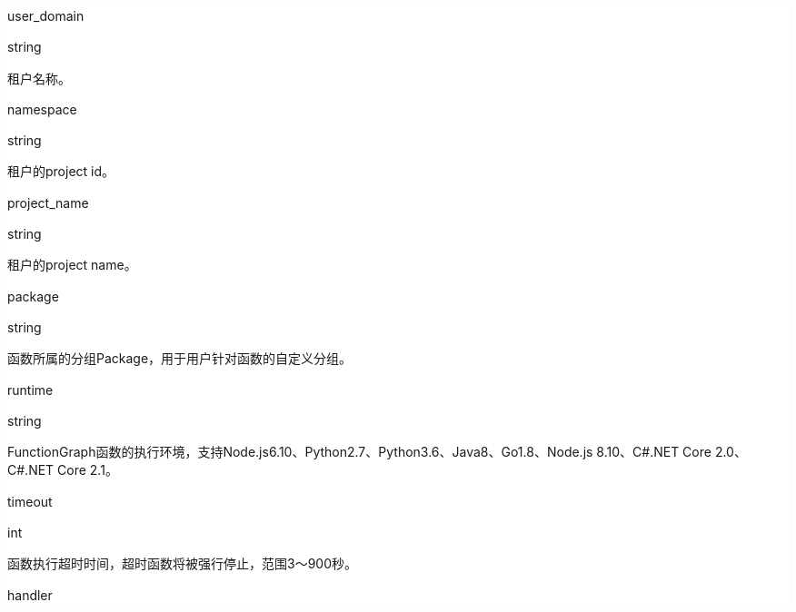 <tr id="row18461113155312"><td class="cellrowborder" valign="top" width="20.202020202020204%" headers="mcps1.2.4.1.1 "><p id="p38405776"><a name="p38405776"></a><a name="p38405776"></a>user_domain</p>
</td>
<td class="cellrowborder" valign="top" width="25.112511251125113%" headers="mcps1.2.4.1.2 "><p id="p02891635145919"><a name="p02891635145919"></a><a name="p02891635145919"></a>string</p>
</td>
<td class="cellrowborder" valign="top" width="54.68546854685468%" headers="mcps1.2.4.1.3 "><p id="p23860166"><a name="p23860166"></a><a name="p23860166"></a>租户名称。</p>
</td>
</tr>
<tr id="row12325311185316"><td class="cellrowborder" valign="top" width="20.202020202020204%" headers="mcps1.2.4.1.1 "><p id="p12865660"><a name="p12865660"></a><a name="p12865660"></a>namespace</p>
</td>
<td class="cellrowborder" valign="top" width="25.112511251125113%" headers="mcps1.2.4.1.2 "><p id="p830113515915"><a name="p830113515915"></a><a name="p830113515915"></a>string</p>
</td>
<td class="cellrowborder" valign="top" width="54.68546854685468%" headers="mcps1.2.4.1.3 "><p id="p35485571"><a name="p35485571"></a><a name="p35485571"></a>租户的project id。</p>
</td>
</tr>
<tr id="row42345816531"><td class="cellrowborder" valign="top" width="20.202020202020204%" headers="mcps1.2.4.1.1 "><p id="p32068643"><a name="p32068643"></a><a name="p32068643"></a>project_name</p>
</td>
<td class="cellrowborder" valign="top" width="25.112511251125113%" headers="mcps1.2.4.1.2 "><p id="p73101735165919"><a name="p73101735165919"></a><a name="p73101735165919"></a>string</p>
</td>
<td class="cellrowborder" valign="top" width="54.68546854685468%" headers="mcps1.2.4.1.3 "><p id="p47423267"><a name="p47423267"></a><a name="p47423267"></a>租户的project name。</p>
</td>
</tr>
<tr id="row71958611537"><td class="cellrowborder" valign="top" width="20.202020202020204%" headers="mcps1.2.4.1.1 "><p id="p10497128"><a name="p10497128"></a><a name="p10497128"></a>package</p>
</td>
<td class="cellrowborder" valign="top" width="25.112511251125113%" headers="mcps1.2.4.1.2 "><p id="p10319103585917"><a name="p10319103585917"></a><a name="p10319103585917"></a>string</p>
</td>
<td class="cellrowborder" valign="top" width="54.68546854685468%" headers="mcps1.2.4.1.3 "><p id="p44961053"><a name="p44961053"></a><a name="p44961053"></a>函数所属的分组Package，用于用户针对函数的自定义分组。</p>
</td>
</tr>
<tr id="row1121313416531"><td class="cellrowborder" valign="top" width="20.202020202020204%" headers="mcps1.2.4.1.1 "><p id="p27482234"><a name="p27482234"></a><a name="p27482234"></a>runtime</p>
</td>
<td class="cellrowborder" valign="top" width="25.112511251125113%" headers="mcps1.2.4.1.2 "><p id="p143291358595"><a name="p143291358595"></a><a name="p143291358595"></a>string</p>
</td>
<td class="cellrowborder" valign="top" width="54.68546854685468%" headers="mcps1.2.4.1.3 "><p id="p652094462816"><a name="p652094462816"></a><a name="p652094462816"></a>FunctionGraph函数的执行环境，支持Node.js6.10、Python2.7、Python3.6、Java8、Go1.8、Node.js 8.10、C#.NET Core 2.0、C#.NET Core 2.1。</p>
</td>
</tr>
<tr id="row16165192105318"><td class="cellrowborder" valign="top" width="20.202020202020204%" headers="mcps1.2.4.1.1 "><p id="p39009036"><a name="p39009036"></a><a name="p39009036"></a>timeout</p>
</td>
<td class="cellrowborder" valign="top" width="25.112511251125113%" headers="mcps1.2.4.1.2 "><p id="p9339035135910"><a name="p9339035135910"></a><a name="p9339035135910"></a>int</p>
</td>
<td class="cellrowborder" valign="top" width="54.68546854685468%" headers="mcps1.2.4.1.3 "><p id="p5615384"><a name="p5615384"></a><a name="p5615384"></a>函数执行超时时间，超时函数将被强行停止，范围3～900秒。</p>
</td>
</tr>
<tr id="row12238205710522"><td class="cellrowborder" valign="top" width="20.202020202020204%" headers="mcps1.2.4.1.1 "><p id="p67083165"><a name="p67083165"></a><a name="p67083165"></a>handler</p>
